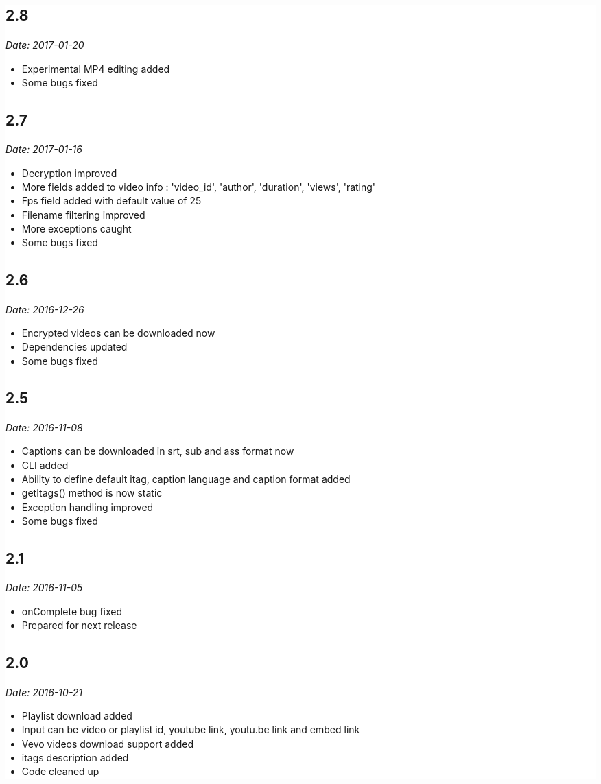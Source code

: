 2.8
-----

*Date: 2017-01-20*

* Experimental MP4 editing added
* Some bugs fixed

2.7
-----

*Date: 2017-01-16*

* Decryption improved
* More fields added to video info : 'video_id', 'author', 'duration', 'views', 'rating'
* Fps field added with default value of 25
* Filename filtering improved
* More exceptions caught
* Some bugs fixed

2.6
-----

*Date: 2016-12-26*

* Encrypted videos can be downloaded now
* Dependencies updated
* Some bugs fixed

2.5
-----

*Date: 2016-11-08*

* Captions can be downloaded in srt, sub and ass format now
* CLI added
* Ability to define default itag, caption language and caption format added
* getItags() method is now static
* Exception handling improved
* Some bugs fixed

2.1
-----

*Date: 2016-11-05*

* onComplete bug fixed
* Prepared for next release

2.0
-----

*Date: 2016-10-21*

* Playlist download added
* Input can be video or playlist id, youtube link, youtu.be link and embed link
* Vevo videos download support added
* itags description added
* Code cleaned up
